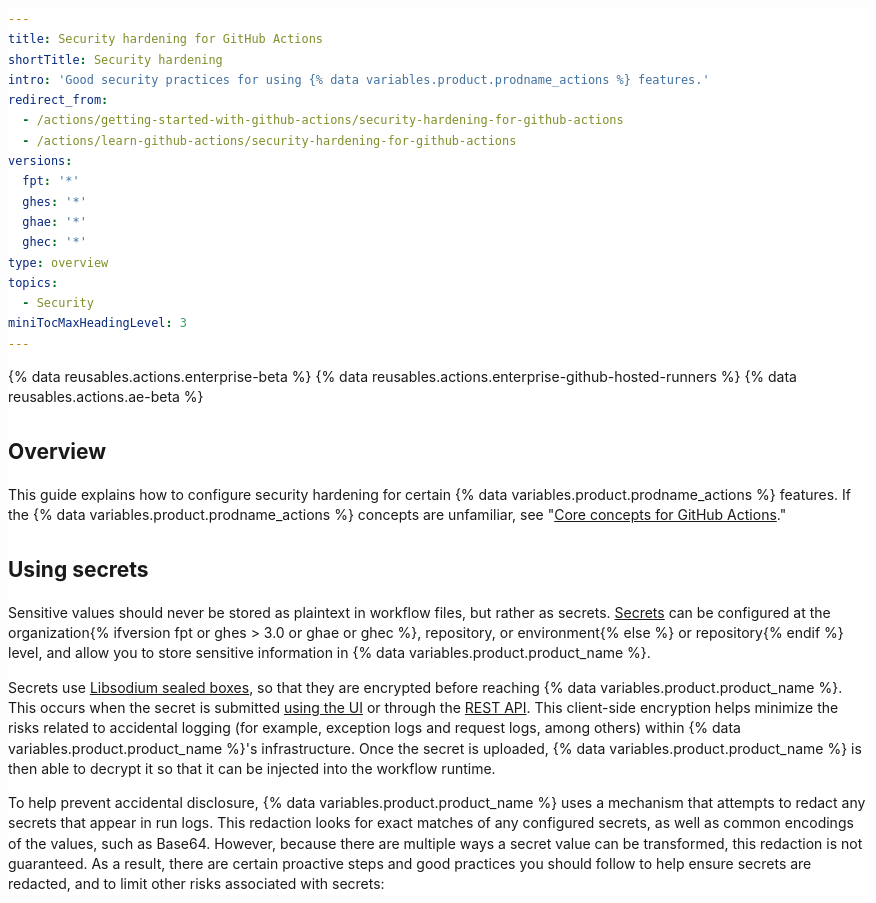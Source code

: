 ```yaml
---
title: Security hardening for GitHub Actions
shortTitle: Security hardening
intro: 'Good security practices for using {% data variables.product.prodname_actions %} features.'
redirect_from:
  - /actions/getting-started-with-github-actions/security-hardening-for-github-actions
  - /actions/learn-github-actions/security-hardening-for-github-actions
versions:
  fpt: '*'
  ghes: '*'
  ghae: '*'
  ghec: '*'
type: overview
topics:
  - Security
miniTocMaxHeadingLevel: 3
---
```


{% data reusables.actions.enterprise-beta %}
{% data reusables.actions.enterprise-github-hosted-runners %}
{% data reusables.actions.ae-beta %}

## Overview

This guide explains how to configure security hardening for certain {% data variables.product.prodname_actions %} features. If the {% data variables.product.prodname_actions %} concepts are unfamiliar, see "[Core concepts for GitHub Actions](/actions/getting-started-with-github-actions/core-concepts-for-github-actions)."

## Using secrets

Sensitive values should never be stored as plaintext in workflow files, but rather as secrets. [Secrets](/actions/configuring-and-managing-workflows/creating-and-storing-encrypted-secrets) can be configured at the organization{% ifversion fpt or ghes > 3.0 or ghae or ghec %}, repository, or environment{% else %} or repository{% endif %} level, and allow you to store sensitive information in {% data variables.product.product_name %}.

Secrets use [Libsodium sealed boxes](https://libsodium.gitbook.io/doc/public-key_cryptography/sealed_boxes), so that they are encrypted before reaching {% data variables.product.product_name %}. This occurs when the secret is submitted [using the UI](/actions/configuring-and-managing-workflows/creating-and-storing-encrypted-secrets#creating-encrypted-secrets-for-a-repository) or through the [REST API](/rest/reference/actions#secrets). This client-side encryption helps minimize the risks related to accidental logging (for example, exception logs and request logs, among others) within {% data variables.product.product_name %}'s infrastructure. Once the secret is uploaded, {% data variables.product.product_name %} is then able to decrypt it so that it can be injected into the workflow runtime.

To help prevent accidental disclosure, {% data variables.product.product_name %} uses a mechanism that attempts to redact any secrets that appear in run logs. This redaction looks for exact matches of any configured secrets, as well as common encodings of the values, such as Base64. However, because there are multiple ways a secret value can be transformed, this redaction is not guaranteed. As a result, there are certain proactive steps and good practices you should follow to help ensure secrets are redacted, and to limit other risks associated with secrets:
